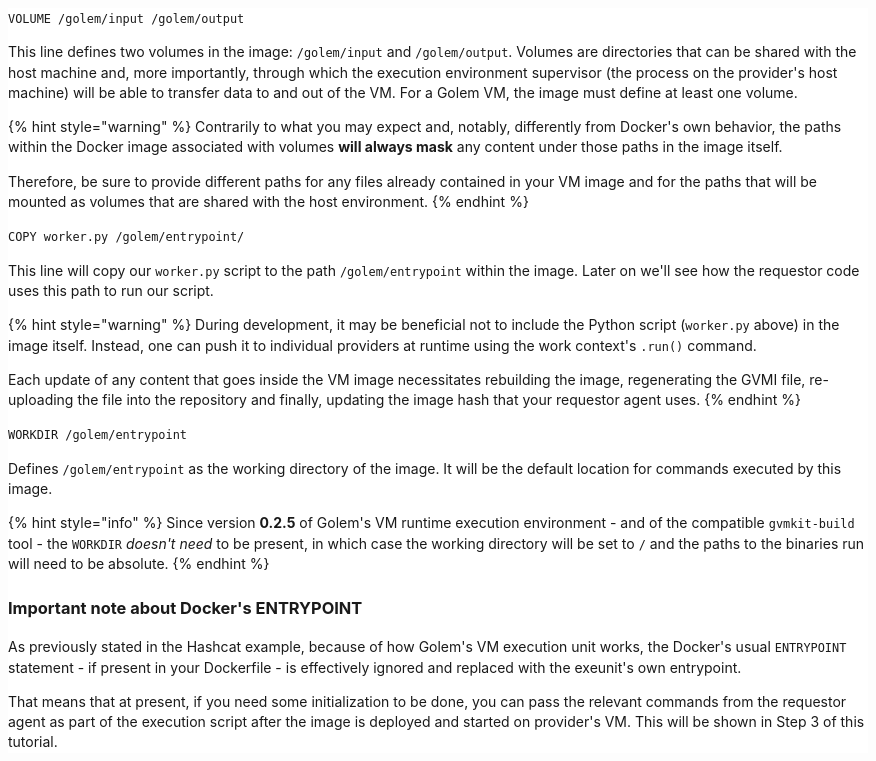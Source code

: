 ```text
VOLUME /golem/input /golem/output 
```

This line defines two volumes in the image: `/golem/input` and `/golem/output`. Volumes are directories that can be shared with the host machine and, more importantly, through which the execution environment supervisor \(the process on the provider's host machine\) will be able to transfer data to and out of the VM. For a Golem VM, the image must define at least one volume.

{% hint style="warning" %}
Contrarily to what you may expect and, notably, differently from Docker's own behavior, the paths within the Docker image associated with volumes **will always mask** any content under those paths in the image itself.

Therefore, be sure to provide different paths for any files already contained in your VM image and for the paths that will be mounted as volumes that are shared with the host environment.
{% endhint %}

```text
COPY worker.py /golem/entrypoint/ 
```

This line will copy our `worker.py` script to the path `/golem/entrypoint` within the image. Later on we'll see how the requestor code uses this path to run our script. 

{% hint style="warning" %}
During development, it may be beneficial not to include the Python script \(`worker.py` above\) in the image itself. Instead, one can push it to individual providers at runtime using the work context's `.run()` command.

Each update of any content that goes inside the VM image necessitates rebuilding the image, regenerating the GVMI file, re-uploading the file into the repository and finally, updating the image hash that your requestor agent uses.
{% endhint %}

```text
WORKDIR /golem/entrypoint 
```

Defines `/golem/entrypoint` as the working directory of the image. It will be the default location for commands executed by this image.

{% hint style="info" %}
Since version **0.2.5** of Golem's VM runtime execution environment - and of the compatible `gvmkit-build` tool - the `WORKDIR` _doesn't_ _need_ to be present, in which case the working directory will be set to `/` and the paths to the binaries run will need to be absolute.
{% endhint %}

### Important note about Docker's ENTRYPOINT

As previously stated in the Hashcat example, because of how Golem's VM execution unit works, the Docker's usual `ENTRYPOINT` statement - if present in your Dockerfile - is effectively ignored and replaced with the exeunit's own entrypoint.

That means that at present, if you need some initialization to be done, you can pass the relevant commands from the requestor agent as part of the execution script after the image is deployed and started on provider's VM. This will be shown in Step 3 of this tutorial.
